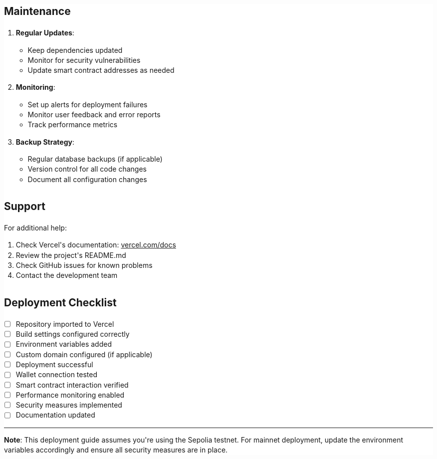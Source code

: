 ## Maintenance

1. **Regular Updates**:
   - Keep dependencies updated
   - Monitor for security vulnerabilities
   - Update smart contract addresses as needed

2. **Monitoring**:
   - Set up alerts for deployment failures
   - Monitor user feedback and error reports
   - Track performance metrics

3. **Backup Strategy**:
   - Regular database backups (if applicable)
   - Version control for all code changes
   - Document all configuration changes

## Support

For additional help:

1. Check Vercel's documentation: [vercel.com/docs](https://vercel.com/docs)
2. Review the project's README.md
3. Check GitHub issues for known problems
4. Contact the development team

## Deployment Checklist

- [ ] Repository imported to Vercel
- [ ] Build settings configured correctly
- [ ] Environment variables added
- [ ] Custom domain configured (if applicable)
- [ ] Deployment successful
- [ ] Wallet connection tested
- [ ] Smart contract interaction verified
- [ ] Performance monitoring enabled
- [ ] Security measures implemented
- [ ] Documentation updated

---

**Note**: This deployment guide assumes you're using the Sepolia testnet. For mainnet deployment, update the environment variables accordingly and ensure all security measures are in place.
